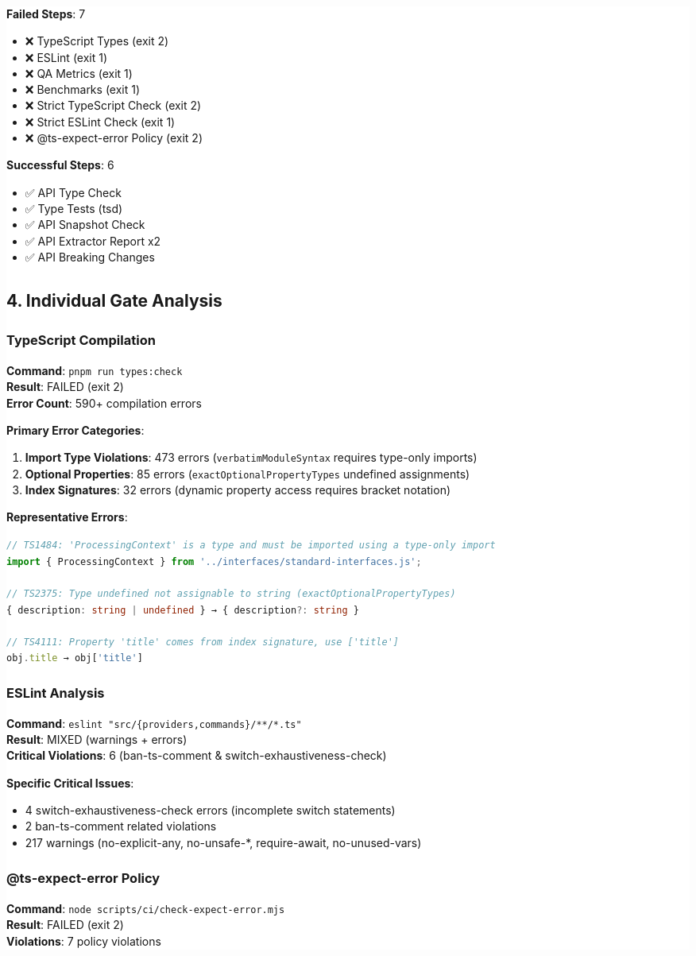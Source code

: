 **Failed Steps**: 7
- ❌ TypeScript Types (exit 2)
- ❌ ESLint (exit 1)
- ❌ QA Metrics (exit 1)
- ❌ Benchmarks (exit 1)
- ❌ Strict TypeScript Check (exit 2)
- ❌ Strict ESLint Check (exit 1)  
- ❌ @ts-expect-error Policy (exit 2)

**Successful Steps**: 6
- ✅ API Type Check
- ✅ Type Tests (tsd)
- ✅ API Snapshot Check
- ✅ API Extractor Report x2
- ✅ API Breaking Changes

## 4. Individual Gate Analysis

### TypeScript Compilation
**Command**: `pnpm run types:check`  
**Result**: FAILED (exit 2)  
**Error Count**: 590+ compilation errors

**Primary Error Categories**:
1. **Import Type Violations**: 473 errors (`verbatimModuleSyntax` requires type-only imports)
2. **Optional Properties**: 85 errors (`exactOptionalPropertyTypes` undefined assignments)
3. **Index Signatures**: 32 errors (dynamic property access requires bracket notation)

**Representative Errors**:
```typescript
// TS1484: 'ProcessingContext' is a type and must be imported using a type-only import
import { ProcessingContext } from '../interfaces/standard-interfaces.js';

// TS2375: Type undefined not assignable to string (exactOptionalPropertyTypes)
{ description: string | undefined } → { description?: string }

// TS4111: Property 'title' comes from index signature, use ['title']
obj.title → obj['title']
```

### ESLint Analysis
**Command**: `eslint "src/{providers,commands}/**/*.ts"`  
**Result**: MIXED (warnings + errors)  
**Critical Violations**: 6 (ban-ts-comment & switch-exhaustiveness-check)

**Specific Critical Issues**:
- 4 switch-exhaustiveness-check errors (incomplete switch statements)
- 2 ban-ts-comment related violations
- 217 warnings (no-explicit-any, no-unsafe-*, require-await, no-unused-vars)

### @ts-expect-error Policy
**Command**: `node scripts/ci/check-expect-error.mjs`  
**Result**: FAILED (exit 2)  
**Violations**: 7 policy violations  
